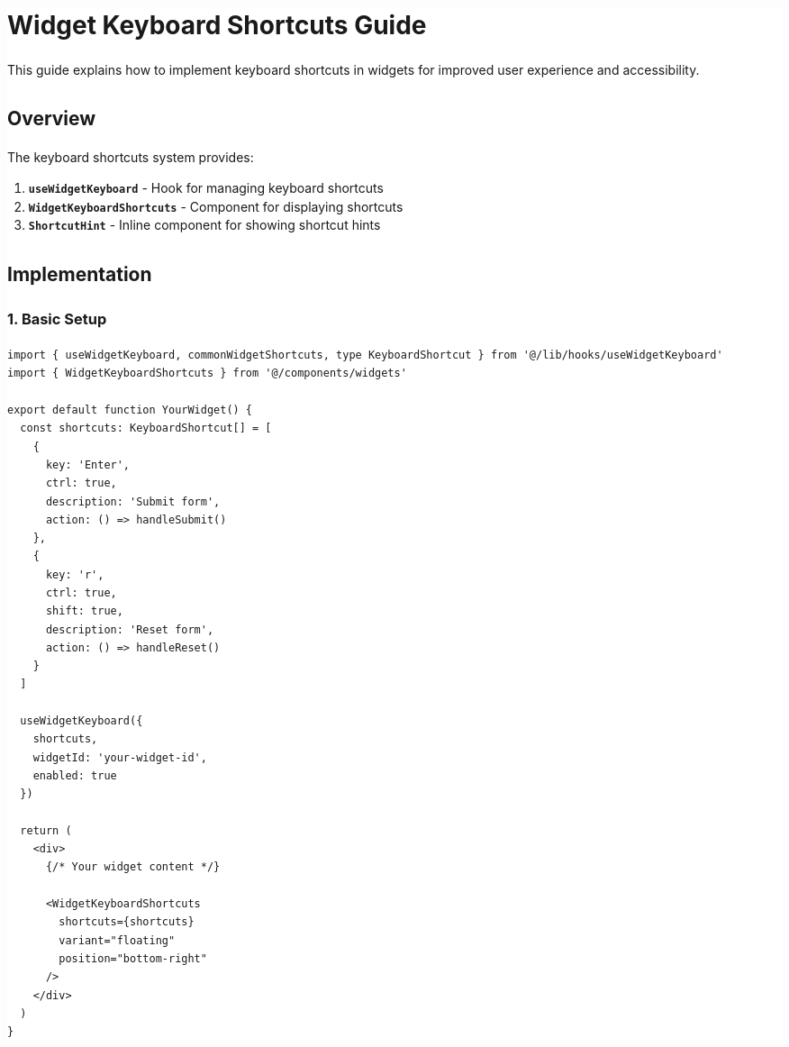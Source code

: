# Widget Keyboard Shortcuts Guide

This guide explains how to implement keyboard shortcuts in widgets for improved user experience and accessibility.

## Overview

The keyboard shortcuts system provides:

1. **`useWidgetKeyboard`** - Hook for managing keyboard shortcuts
2. **`WidgetKeyboardShortcuts`** - Component for displaying shortcuts
3. **`ShortcutHint`** - Inline component for showing shortcut hints

## Implementation

### 1. Basic Setup

```tsx
import { useWidgetKeyboard, commonWidgetShortcuts, type KeyboardShortcut } from '@/lib/hooks/useWidgetKeyboard'
import { WidgetKeyboardShortcuts } from '@/components/widgets'

export default function YourWidget() {
  const shortcuts: KeyboardShortcut[] = [
    {
      key: 'Enter',
      ctrl: true,
      description: 'Submit form',
      action: () => handleSubmit()
    },
    {
      key: 'r',
      ctrl: true,
      shift: true,
      description: 'Reset form',
      action: () => handleReset()
    }
  ]

  useWidgetKeyboard({
    shortcuts,
    widgetId: 'your-widget-id',
    enabled: true
  })

  return (
    <div>
      {/* Your widget content */}
      
      <WidgetKeyboardShortcuts
        shortcuts={shortcuts}
        variant="floating"
        position="bottom-right"
      />
    </div>
  )
}
```
